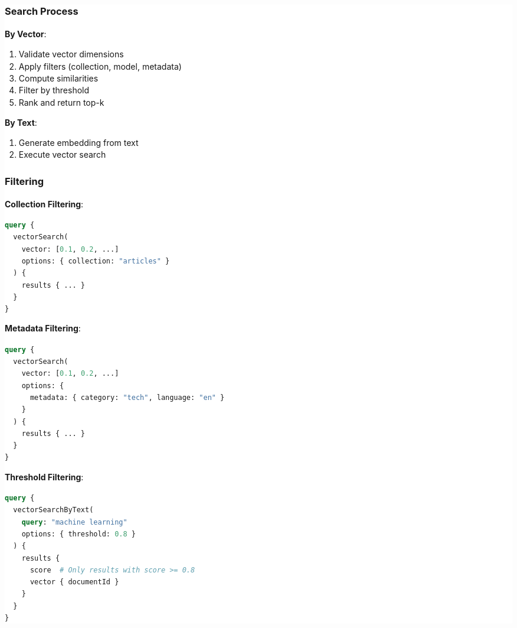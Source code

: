 ### Search Process

**By Vector**:
1. Validate vector dimensions
2. Apply filters (collection, model, metadata)
3. Compute similarities
4. Filter by threshold
5. Rank and return top-k

**By Text**:
1. Generate embedding from text
2. Execute vector search

### Filtering

**Collection Filtering**:
```graphql
query {
  vectorSearch(
    vector: [0.1, 0.2, ...]
    options: { collection: "articles" }
  ) {
    results { ... }
  }
}
```

**Metadata Filtering**:
```graphql
query {
  vectorSearch(
    vector: [0.1, 0.2, ...]
    options: {
      metadata: { category: "tech", language: "en" }
    }
  ) {
    results { ... }
  }
}
```

**Threshold Filtering**:
```graphql
query {
  vectorSearchByText(
    query: "machine learning"
    options: { threshold: 0.8 }
  ) {
    results {
      score  # Only results with score >= 0.8
      vector { documentId }
    }
  }
}
```
